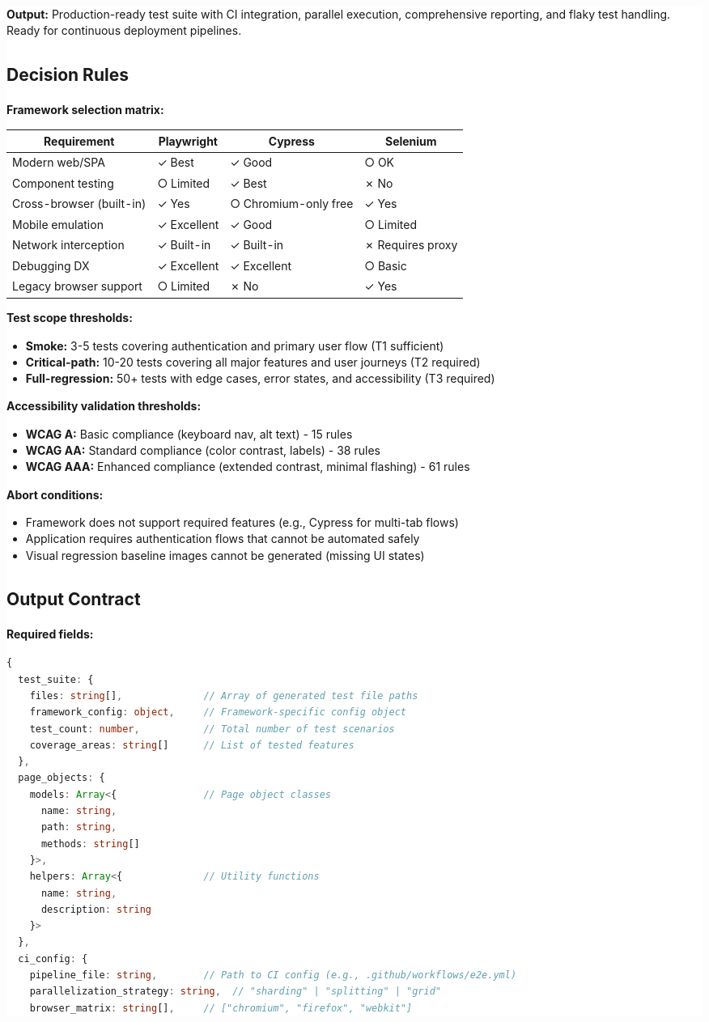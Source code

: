 **Output:** Production-ready test suite with CI integration, parallel execution, comprehensive reporting, and flaky test handling. Ready for continuous deployment pipelines.

## Decision Rules

**Framework selection matrix:**

| Requirement | Playwright | Cypress | Selenium |
|------------|-----------|---------|----------|
| Modern web/SPA | ✓ Best | ✓ Good | ○ OK |
| Component testing | ○ Limited | ✓ Best | ✗ No |
| Cross-browser (built-in) | ✓ Yes | ○ Chromium-only free | ✓ Yes |
| Mobile emulation | ✓ Excellent | ✓ Good | ○ Limited |
| Network interception | ✓ Built-in | ✓ Built-in | ✗ Requires proxy |
| Debugging DX | ✓ Excellent | ✓ Excellent | ○ Basic |
| Legacy browser support | ○ Limited | ✗ No | ✓ Yes |

**Test scope thresholds:**

* **Smoke:** 3-5 tests covering authentication and primary user flow (T1 sufficient)
* **Critical-path:** 10-20 tests covering all major features and user journeys (T2 required)
* **Full-regression:** 50+ tests with edge cases, error states, and accessibility (T3 required)

**Accessibility validation thresholds:**

* **WCAG A:** Basic compliance (keyboard nav, alt text) - 15 rules
* **WCAG AA:** Standard compliance (color contrast, labels) - 38 rules
* **WCAG AAA:** Enhanced compliance (extended contrast, minimal flashing) - 61 rules

**Abort conditions:**

* Framework does not support required features (e.g., Cypress for multi-tab flows)
* Application requires authentication flows that cannot be automated safely
* Visual regression baseline images cannot be generated (missing UI states)

## Output Contract

**Required fields:**

```typescript
{
  test_suite: {
    files: string[],              // Array of generated test file paths
    framework_config: object,     // Framework-specific config object
    test_count: number,           // Total number of test scenarios
    coverage_areas: string[]      // List of tested features
  },
  page_objects: {
    models: Array<{               // Page object classes
      name: string,
      path: string,
      methods: string[]
    }>,
    helpers: Array<{              // Utility functions
      name: string,
      description: string
    }>
  },
  ci_config: {
    pipeline_file: string,        // Path to CI config (e.g., .github/workflows/e2e.yml)
    parallelization_strategy: string,  // "sharding" | "splitting" | "grid"
    browser_matrix: string[],     // ["chromium", "firefox", "webkit"]
```